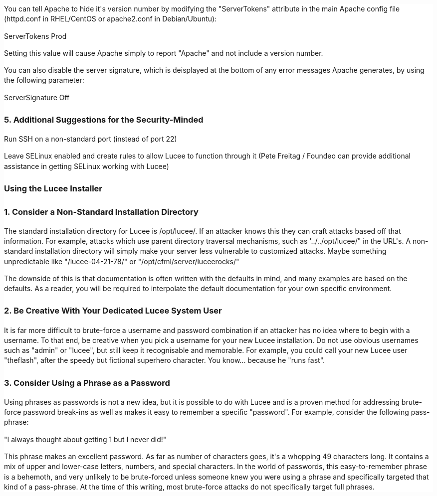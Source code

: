 You can tell Apache to hide it's version number by modifying the "ServerTokens" attribute in the main Apache config file (httpd.conf in RHEL/CentOS or apache2.conf in Debian/Ubuntu):

ServerTokens Prod

Setting this value will cause Apache simply to report "Apache" and not include a version number.

You can also disable the server signature, which is deisplayed at the bottom of any error messages Apache generates, by using the following parameter:

ServerSignature Off

### 5. Additional Suggestions for the Security-Minded ###

Run SSH on a non-standard port (instead of port 22)

Leave SELinux enabled and create rules to allow Lucee to function through it (Pete Freitag / Foundeo can provide additional assistance in getting SELinux working with Lucee)

### Using the Lucee Installer ###

### 1. Consider a Non-Standard Installation Directory ###

The standard installation directory for Lucee is /opt/lucee/. If an attacker knows this they can craft attacks based off that information. For example, attacks which use parent directory traversal mechanisms, such as '../../opt/lucee/" in the URL's. A non-standard installation directory will simply make your server less vulnerable to customized attacks. Maybe something unpredictable like "/lucee-04-21-78/" or "/opt/cfml/server/luceerocks/"

The downside of this is that documentation is often written with the defaults in mind, and many examples are based on the defaults. As a reader, you will be required to interpolate the default documentation for your own specific environment.

### 2. Be Creative With Your Dedicated Lucee System User ###

It is far more difficult to brute-force a username and password combination if an attacker has no idea where to begin with a username. To that end, be creative when you pick a username for your new Lucee installation. Do not use obvious usernames such as "admin" or "lucee", but still keep it recognisable and memorable. For example, you could call your new Lucee user "theflash", after the speedy but fictional superhero character. You know... because he "runs fast".


### 3. Consider Using a Phrase as a Password ###

Using phrases as passwords is not a new idea, but it is possible to do with Lucee and is a proven method for addressing brute-force password break-ins as well as makes it easy to remember a specific "password". For example, consider the following pass-phrase:

"I always thought about getting 1 but I never did!"

This phrase makes an excellent password. As far as number of characters goes, it's a whopping 49 characters long. It contains a mix of upper and lower-case letters, numbers, and special characters. In the world of passwords, this easy-to-remember phrase is a behemoth, and very unlikely to be brute-forced unless someone knew you were using a phrase and specifically targeted that kind of a pass-phrase. At the time of this writing, most brute-force attacks do not specifically target full phrases.
